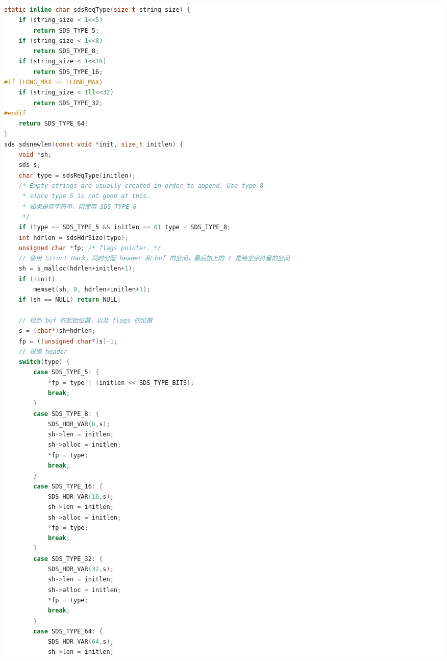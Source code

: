 ```C
static inline char sdsReqType(size_t string_size) {
    if (string_size < 1<<5)
        return SDS_TYPE_5;
    if (string_size < 1<<8)
        return SDS_TYPE_8;
    if (string_size < 1<<16)
        return SDS_TYPE_16;
#if (LONG_MAX == LLONG_MAX)
    if (string_size < 1ll<<32)
        return SDS_TYPE_32;
#endif
    return SDS_TYPE_64;
}
sds sdsnewlen(const void *init, size_t initlen) {
    void *sh;
    sds s;
    char type = sdsReqType(initlen);
    /* Empty strings are usually created in order to append. Use type 8
     * since type 5 is not good at this.
     * 如果是空字符串，则使用 SDS_TYPE_8
     */
    if (type == SDS_TYPE_5 && initlen == 0) type = SDS_TYPE_8;
    int hdrlen = sdsHdrSize(type);
    unsigned char *fp; /* flags pointer. */
    // 使用 Struct Hack，同时分配 header 和 buf 的空间，最后加上的 1 是给空字符留的空间
    sh = s_malloc(hdrlen+initlen+1);
    if (!init)
        memset(sh, 0, hdrlen+initlen+1);
    if (sh == NULL) return NULL;

    // 找到 buf 的起始位置，以及 flags 的位置
    s = (char*)sh+hdrlen;
    fp = ((unsigned char*)s)-1;
    // 设置 header
    switch(type) {
        case SDS_TYPE_5: {
            *fp = type | (initlen << SDS_TYPE_BITS);
            break;
        }
        case SDS_TYPE_8: {
            SDS_HDR_VAR(8,s);
            sh->len = initlen;
            sh->alloc = initlen;
            *fp = type;
            break;
        }
        case SDS_TYPE_16: {
            SDS_HDR_VAR(16,s);
            sh->len = initlen;
            sh->alloc = initlen;
            *fp = type;
            break;
        }
        case SDS_TYPE_32: {
            SDS_HDR_VAR(32,s);
            sh->len = initlen;
            sh->alloc = initlen;
            *fp = type;
            break;
        }
        case SDS_TYPE_64: {
            SDS_HDR_VAR(64,s);
            sh->len = initlen;
```